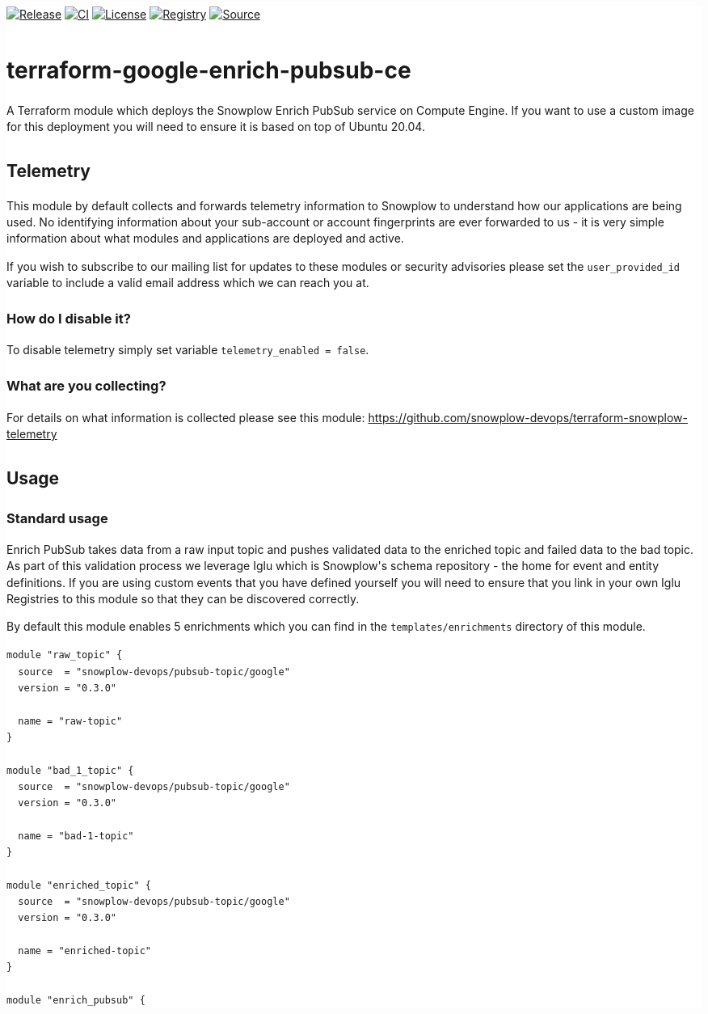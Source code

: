 [![Release][release-image]][release] [![CI][ci-image]][ci] [![License][license-image]][license] [![Registry][registry-image]][registry] [![Source][source-image]][source]

# terraform-google-enrich-pubsub-ce

A Terraform module which deploys the Snowplow Enrich PubSub service on Compute Engine.  If you want to use a custom image for this deployment you will need to ensure it is based on top of Ubuntu 20.04.

## Telemetry

This module by default collects and forwards telemetry information to Snowplow to understand how our applications are being used.  No identifying information about your sub-account or account fingerprints are ever forwarded to us - it is very simple information about what modules and applications are deployed and active.

If you wish to subscribe to our mailing list for updates to these modules or security advisories please set the `user_provided_id` variable to include a valid email address which we can reach you at.

### How do I disable it?

To disable telemetry simply set variable `telemetry_enabled = false`.

### What are you collecting?

For details on what information is collected please see this module: https://github.com/snowplow-devops/terraform-snowplow-telemetry

## Usage

### Standard usage

Enrich PubSub takes data from a raw input topic and pushes validated data to the enriched topic and failed data to the bad topic.  As part of this validation process we leverage Iglu which is Snowplow's schema repository - the home for event and entity definitions.  If you are using custom events that you have defined yourself you will need to ensure that you link in your own Iglu Registries to this module so that they can be discovered correctly.

By default this module enables 5 enrichments which you can find in the `templates/enrichments` directory of this module.

```hcl
module "raw_topic" {
  source  = "snowplow-devops/pubsub-topic/google"
  version = "0.3.0"

  name = "raw-topic"
}

module "bad_1_topic" {
  source  = "snowplow-devops/pubsub-topic/google"
  version = "0.3.0"

  name = "bad-1-topic"
}

module "enriched_topic" {
  source  = "snowplow-devops/pubsub-topic/google"
  version = "0.3.0"

  name = "enriched-topic"
}

module "enrich_pubsub" {
```

[release]: https://github.com/snowplow-devops/terraform-google-enrich-pubsub-ce/releases/latest
[release-image]: https://img.shields.io/github/v/release/snowplow-devops/terraform-google-enrich-pubsub-ce
[ci]: https://github.com/snowplow-devops/terraform-google-enrich-pubsub-ce/actions?query=workflow%3Aci
[ci-image]: https://github.com/snowplow-devops/terraform-google-enrich-pubsub-ce/workflows/ci/badge.svg
[license]: https://docs.snowplow.io/docs/contributing/community-license-faq/
[license-image]: https://img.shields.io/badge/license-Snowplow--Community-blue.svg?style=flat
[registry]: https://registry.terraform.io/modules/snowplow-devops/enrich-pubsub-ce/google/latest
[registry-image]: https://img.shields.io/static/v1?label=Terraform&message=Registry&color=7B42BC&logo=terraform
[source]: https://github.com/snowplow/enrich
[source-image]: https://img.shields.io/static/v1?label=Snowplow&message=Enrich&color=0E9BA4&logo=GitHub